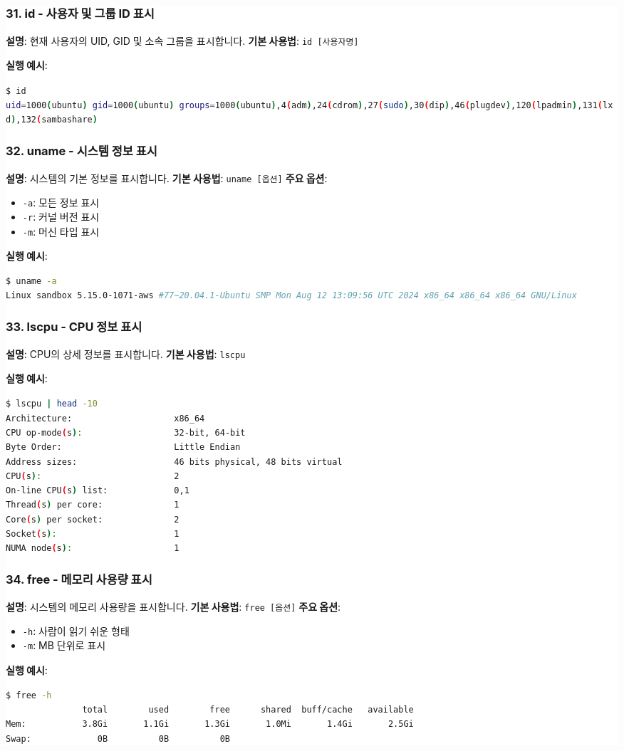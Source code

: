 ### 31. id - 사용자 및 그룹 ID 표시
**설명**: 현재 사용자의 UID, GID 및 소속 그룹을 표시합니다.
**기본 사용법**: `id [사용자명]`

**실행 예시**:
```bash
$ id
uid=1000(ubuntu) gid=1000(ubuntu) groups=1000(ubuntu),4(adm),24(cdrom),27(sudo),30(dip),46(plugdev),120(lpadmin),131(lxd),132(sambashare)
```

### 32. uname - 시스템 정보 표시
**설명**: 시스템의 기본 정보를 표시합니다.
**기본 사용법**: `uname [옵션]`
**주요 옵션**:
- `-a`: 모든 정보 표시
- `-r`: 커널 버전 표시
- `-m`: 머신 타입 표시

**실행 예시**:
```bash
$ uname -a
Linux sandbox 5.15.0-1071-aws #77~20.04.1-Ubuntu SMP Mon Aug 12 13:09:56 UTC 2024 x86_64 x86_64 x86_64 GNU/Linux
```

### 33. lscpu - CPU 정보 표시
**설명**: CPU의 상세 정보를 표시합니다.
**기본 사용법**: `lscpu`

**실행 예시**:
```bash
$ lscpu | head -10
Architecture:                    x86_64
CPU op-mode(s):                  32-bit, 64-bit
Byte Order:                      Little Endian
Address sizes:                   46 bits physical, 48 bits virtual
CPU(s):                          2
On-line CPU(s) list:             0,1
Thread(s) per core:              1
Core(s) per socket:              2
Socket(s):                       1
NUMA node(s):                    1
```

### 34. free - 메모리 사용량 표시
**설명**: 시스템의 메모리 사용량을 표시합니다.
**기본 사용법**: `free [옵션]`
**주요 옵션**:
- `-h`: 사람이 읽기 쉬운 형태
- `-m`: MB 단위로 표시

**실행 예시**:
```bash
$ free -h
               total        used        free      shared  buff/cache   available
Mem:           3.8Gi       1.1Gi       1.3Gi       1.0Mi       1.4Gi       2.5Gi
Swap:             0B          0B          0B
```
